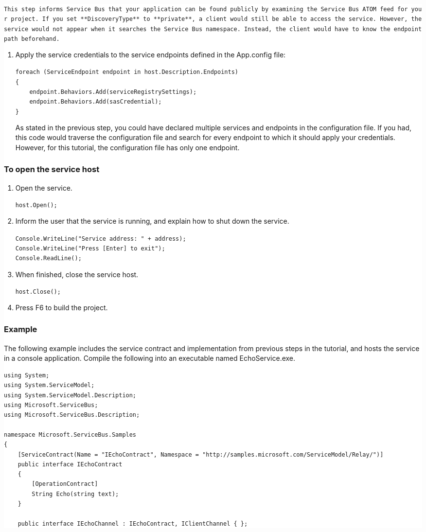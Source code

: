 	This step informs Service Bus that your application can be found publicly by examining the Service Bus ATOM feed for your project. If you set **DiscoveryType** to **private**, a client would still be able to access the service. However, the service would not appear when it searches the Service Bus namespace. Instead, the client would have to know the endpoint path beforehand.

1. Apply the service credentials to the service endpoints defined in the App.config file:

	```
	foreach (ServiceEndpoint endpoint in host.Description.Endpoints)
	{
	    endpoint.Behaviors.Add(serviceRegistrySettings);
	    endpoint.Behaviors.Add(sasCredential);
	}
	```

	As stated in the previous step, you could have declared multiple services and endpoints in the configuration file. If you had, this code would traverse the configuration file and search for every endpoint to which it should apply your credentials. However, for this tutorial, the configuration file has only one endpoint.

### To open the service host

1. Open the service.

	```
	host.Open();
	```

1. Inform the user that the service is running, and explain how to shut down the service.

	```
	Console.WriteLine("Service address: " + address);
	Console.WriteLine("Press [Enter] to exit");
	Console.ReadLine();
	```

1. When finished, close the service host.

	```
	host.Close();
	```

1. Press F6 to build the project.

### Example

The following example includes the service contract and implementation from previous steps in the tutorial, and hosts the service in a console application. Compile the following into an executable named EchoService.exe.

```
using System;
using System.ServiceModel;
using System.ServiceModel.Description;
using Microsoft.ServiceBus;
using Microsoft.ServiceBus.Description;

namespace Microsoft.ServiceBus.Samples
{
    [ServiceContract(Name = "IEchoContract", Namespace = "http://samples.microsoft.com/ServiceModel/Relay/")]
    public interface IEchoContract
    {
        [OperationContract]
        String Echo(string text);
    }

    public interface IEchoChannel : IEchoContract, IClientChannel { };

```

[Azure classic portal]: http://manage.windowsazure.com